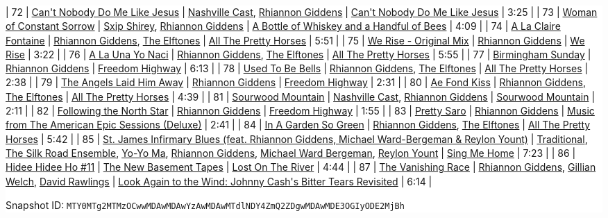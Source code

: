 | 72 | [Can't Nobody Do Me Like Jesus](https://open.spotify.com/track/3d615D5Tkcpa6sGcTVMA7c) | [Nashville Cast](https://open.spotify.com/artist/2NvmDZar6FF2CICK1yBS4I), [Rhiannon Giddens](https://open.spotify.com/artist/1EI0NtLHoh9KBziYCeN1vM) | [Can't Nobody Do Me Like Jesus](https://open.spotify.com/album/5pNlJwQt1j0FLAfTFYLaIf) | 3:25 |
| 73 | [Woman of Constant Sorrow](https://open.spotify.com/track/06i6pIrIVD2iG7NqzRwfzz) | [Sxip Shirey](https://open.spotify.com/artist/6jnaG9e4rUwREjJq4HCFff), [Rhiannon Giddens](https://open.spotify.com/artist/1EI0NtLHoh9KBziYCeN1vM) | [A Bottle of Whiskey and a Handful of Bees](https://open.spotify.com/album/5e2VJqxBZygfoOaZKWF0kM) | 4:09 |
| 74 | [A La Claire Fontaine](https://open.spotify.com/track/5RThjglgyd8IZotRlH3DNo) | [Rhiannon Giddens](https://open.spotify.com/artist/1EI0NtLHoh9KBziYCeN1vM), [The Elftones](https://open.spotify.com/artist/3C2GzqJYKIkJiAaWK9ssTn) | [All The Pretty Horses](https://open.spotify.com/album/785hdKcmv9twCrQkKUElTV) | 5:51 |
| 75 | [We Rise \- Original Mix](https://open.spotify.com/track/63GV8gO5GpLgOs4SCw4jcy) | [Rhiannon Giddens](https://open.spotify.com/artist/1EI0NtLHoh9KBziYCeN1vM) | [We Rise](https://open.spotify.com/album/40UNn332KusUR0KIuT9f0w) | 3:22 |
| 76 | [A La Una Yo Naci](https://open.spotify.com/track/5DmPGq6rnI7QdpM3GOuG7g) | [Rhiannon Giddens](https://open.spotify.com/artist/1EI0NtLHoh9KBziYCeN1vM), [The Elftones](https://open.spotify.com/artist/3C2GzqJYKIkJiAaWK9ssTn) | [All The Pretty Horses](https://open.spotify.com/album/785hdKcmv9twCrQkKUElTV) | 5:55 |
| 77 | [Birmingham Sunday](https://open.spotify.com/track/1HyNbsA604ljpkKRxuBI9t) | [Rhiannon Giddens](https://open.spotify.com/artist/1EI0NtLHoh9KBziYCeN1vM) | [Freedom Highway](https://open.spotify.com/album/1CVuPxNHwY5ORJ8MhjD0UB) | 6:13 |
| 78 | [Used To Be Bells](https://open.spotify.com/track/5FfyG5pJq6Yud8bn5RbsZH) | [Rhiannon Giddens](https://open.spotify.com/artist/1EI0NtLHoh9KBziYCeN1vM), [The Elftones](https://open.spotify.com/artist/3C2GzqJYKIkJiAaWK9ssTn) | [All The Pretty Horses](https://open.spotify.com/album/785hdKcmv9twCrQkKUElTV) | 2:38 |
| 79 | [The Angels Laid Him Away](https://open.spotify.com/track/5S8r1BXLsDNmYqLsRpikRo) | [Rhiannon Giddens](https://open.spotify.com/artist/1EI0NtLHoh9KBziYCeN1vM) | [Freedom Highway](https://open.spotify.com/album/1CVuPxNHwY5ORJ8MhjD0UB) | 2:31 |
| 80 | [Ae Fond Kiss](https://open.spotify.com/track/1GS58sYcGXGZ26LIplL3tk) | [Rhiannon Giddens](https://open.spotify.com/artist/1EI0NtLHoh9KBziYCeN1vM), [The Elftones](https://open.spotify.com/artist/3C2GzqJYKIkJiAaWK9ssTn) | [All The Pretty Horses](https://open.spotify.com/album/785hdKcmv9twCrQkKUElTV) | 4:39 |
| 81 | [Sourwood Mountain](https://open.spotify.com/track/3pEcqTjbFssrsKSmNo4qJA) | [Nashville Cast](https://open.spotify.com/artist/2NvmDZar6FF2CICK1yBS4I), [Rhiannon Giddens](https://open.spotify.com/artist/1EI0NtLHoh9KBziYCeN1vM) | [Sourwood Mountain](https://open.spotify.com/album/4nUCkEpRPtLTk3bf9fEKxM) | 2:11 |
| 82 | [Following the North Star](https://open.spotify.com/track/7av2Q9DKF3PORigDkRfg8G) | [Rhiannon Giddens](https://open.spotify.com/artist/1EI0NtLHoh9KBziYCeN1vM) | [Freedom Highway](https://open.spotify.com/album/1CVuPxNHwY5ORJ8MhjD0UB) | 1:55 |
| 83 | [Pretty Saro](https://open.spotify.com/track/1JFK2xuTvxBUti1v3XZwD5) | [Rhiannon Giddens](https://open.spotify.com/artist/1EI0NtLHoh9KBziYCeN1vM) | [Music from The American Epic Sessions \(Deluxe\)](https://open.spotify.com/album/2j0XMCTd58fYlrwNAaixQP) | 2:41 |
| 84 | [In A Garden So Green](https://open.spotify.com/track/1mMSFNRTFGe1GWwwjcpuLz) | [Rhiannon Giddens](https://open.spotify.com/artist/1EI0NtLHoh9KBziYCeN1vM), [The Elftones](https://open.spotify.com/artist/3C2GzqJYKIkJiAaWK9ssTn) | [All The Pretty Horses](https://open.spotify.com/album/785hdKcmv9twCrQkKUElTV) | 5:42 |
| 85 | [St\. James Infirmary Blues \(feat\. Rhiannon Giddens, Michael Ward\-Bergeman & Reylon Yount\)](https://open.spotify.com/track/4YY43IZ2JtGoYwiBQL0CLr) | [Traditional](https://open.spotify.com/artist/1U5zgr455OGyIkLNXvDdrf), [The Silk Road Ensemble](https://open.spotify.com/artist/33Jkw9vRz13pxeEU7zcump), [Yo\-Yo Ma](https://open.spotify.com/artist/5Dl3HXZjG6ZOWT5cV375lk), [Rhiannon Giddens](https://open.spotify.com/artist/1EI0NtLHoh9KBziYCeN1vM), [Michael Ward Bergeman](https://open.spotify.com/artist/54XafLhCaiuwFDxu8Ox7wk), [Reylon Yount](https://open.spotify.com/artist/2jecrit5lwGY3vXx8bCkim) | [Sing Me Home](https://open.spotify.com/album/6ApeRSbhKgZ1gq1aryz6SE) | 7:23 |
| 86 | [Hidee Hidee Ho \#11](https://open.spotify.com/track/72WUk3Kx7BvGtCXsc6SnjQ) | [The New Basement Tapes](https://open.spotify.com/artist/2oQpz9DEfhuSbuT8hjhTDK) | [Lost On The River](https://open.spotify.com/album/0P08GE8Ep1eBK9dOnaYdRq) | 4:44 |
| 87 | [The Vanishing Race](https://open.spotify.com/track/3HdJsIKm0jE8XS5oFWrlfX) | [Rhiannon Giddens](https://open.spotify.com/artist/1EI0NtLHoh9KBziYCeN1vM), [Gillian Welch](https://open.spotify.com/artist/2H5elA2mJKrHmqkN9GSfkz), [David Rawlings](https://open.spotify.com/artist/01XgbvLicKQELx7NqHgi5G) | [Look Again to the Wind: Johnny Cash's Bitter Tears Revisited](https://open.spotify.com/album/3Fdn9X7bYegjL6UNzXZdCs) | 6:14 |

Snapshot ID: `MTY0MTg2MTMzOCwwMDAwMDAwYzAwMDAwMTdlNDY4ZmQ2ZDgwMDAwMDE3OGIyODE2MjBh`
